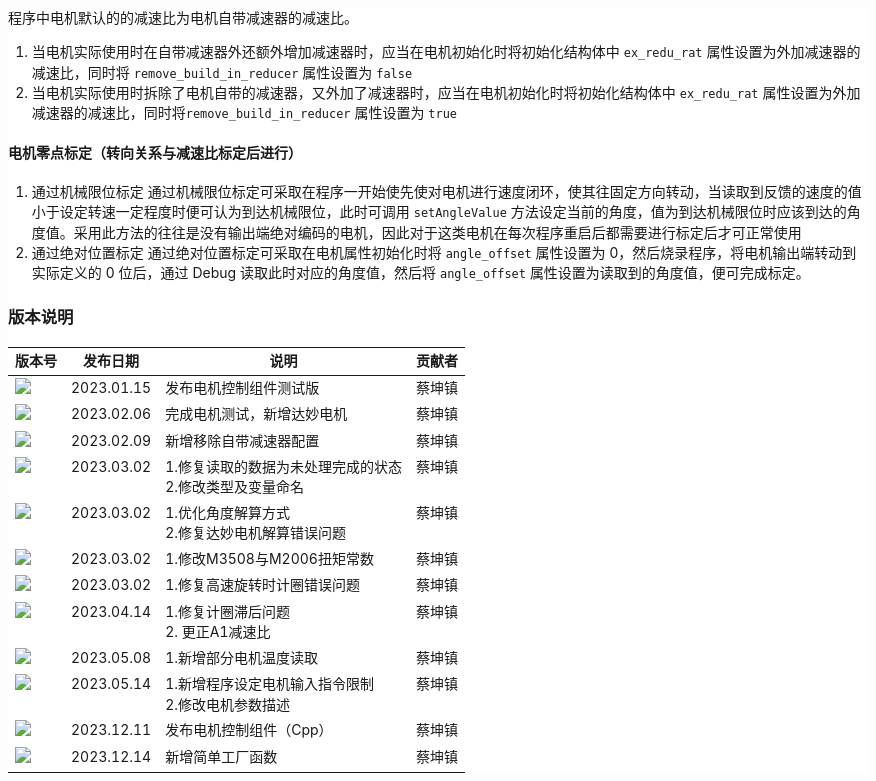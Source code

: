 程序中电机默认的的减速比为电机自带减速器的减速比。
1. 当电机实际使用时在自带减速器外还额外增加减速器时，应当在电机初始化时将初始化结构体中 `ex_redu_rat` 属性设置为外加减速器的减速比，同时将 `remove_build_in_reducer` 属性设置为 `false`
2. 当电机实际使用时拆除了电机自带的减速器，又外加了减速器时，应当在电机初始化时将初始化结构体中 `ex_redu_rat` 属性设置为外加减速器的减速比，同时将`remove_build_in_reducer` 属性设置为 `true`

#### 电机零点标定（转向关系与减速比标定后进行）

1. 通过机械限位标定
通过机械限位标定可采取在程序一开始使先使对电机进行速度闭环，使其往固定方向转动，当读取到反馈的速度的值小于设定转速一定程度时便可认为到达机械限位，此时可调用 `setAngleValue` 方法设定当前的角度，值为到达机械限位时应该到达的角度值。采用此方法的往往是没有输出端绝对编码的电机，因此对于这类电机在每次程序重启后都需要进行标定后才可正常使用
2. 通过绝对位置标定
通过绝对位置标定可采取在电机属性初始化时将 `angle_offset` 属性设置为 0，然后烧录程序，将电机输出端转动到实际定义的 0 位后，通过 Debug 读取此时对应的角度值，然后将 `angle_offset` 属性设置为读取到的角度值，便可完成标定。


### 版本说明

| 版本号                                                         | 发布日期   | 说明                                                       | 贡献者 |
| -------------------------------------------------------------- | ---------- | ---------------------------------------------------------- | ------ |
| <img src = "https://img.shields.io/badge/version-0.9.0-green"> | 2023.01.15 | 发布电机控制组件测试版                                     | 蔡坤镇 |
| <img src = "https://img.shields.io/badge/version-1.0.0-green"> | 2023.02.06 | 完成电机测试，新增达妙电机                                 | 蔡坤镇 |
| <img src = "https://img.shields.io/badge/version-1.0.1-green"> | 2023.02.09 | 新增移除自带减速器配置                                     | 蔡坤镇 |
| <img src = "https://img.shields.io/badge/version-1.0.2-green"> | 2023.03.02 | 1.修复读取的数据为未处理完成的状态<br>2.修改类型及变量命名 | 蔡坤镇 |
| <img src = "https://img.shields.io/badge/version-1.0.3-green"> | 2023.03.02 | 1.优化角度解算方式<br>2.修复达妙电机解算错误问题           | 蔡坤镇 |
| <img src = "https://img.shields.io/badge/version-1.0.4-green"> | 2023.03.02 | 1.修改M3508与M2006扭矩常数                                 | 蔡坤镇 |
| <img src = "https://img.shields.io/badge/version-1.0.5-green"> | 2023.03.02 | 1.修复高速旋转时计圈错误问题                               | 蔡坤镇 |
| <img src = "https://img.shields.io/badge/version-1.1.0-green"> | 2023.04.14 | 1.修复计圈滞后问题<br>2. 更正A1减速比                      | 蔡坤镇 |
| <img src = "https://img.shields.io/badge/version-1.1.1-green"> | 2023.05.08 | 1.新增部分电机温度读取                      | 蔡坤镇 |
| <img src = "https://img.shields.io/badge/version-1.1.2-green"> | 2023.05.14 | 1.新增程序设定电机输入指令限制<br>2.修改电机参数描述                      | 蔡坤镇 |
| <img src = "https://img.shields.io/badge/version-2.0.0-green"> | 2023.12.11 | 发布电机控制组件（Cpp）                      | 蔡坤镇 |
| <img src = "https://img.shields.io/badge/version-2.0.1-green"> | 2023.12.14 | 新增简单工厂函数 | 蔡坤镇 |